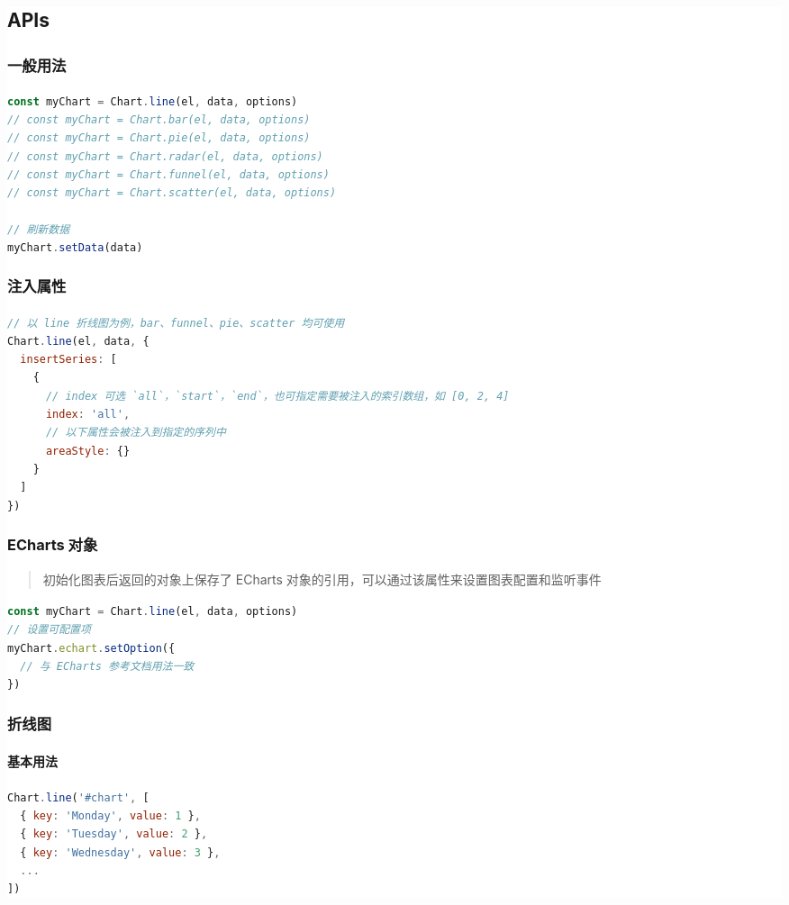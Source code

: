 ```markup
```

## APIs

### 一般用法

```javascript
const myChart = Chart.line(el, data, options)
// const myChart = Chart.bar(el, data, options)
// const myChart = Chart.pie(el, data, options)
// const myChart = Chart.radar(el, data, options)
// const myChart = Chart.funnel(el, data, options)
// const myChart = Chart.scatter(el, data, options)

// 刷新数据
myChart.setData(data)
```

### 注入属性

```javascript
// 以 line 折线图为例，bar、funnel、pie、scatter 均可使用
Chart.line(el, data, {
  insertSeries: [
    {
      // index 可选 `all`，`start`，`end`，也可指定需要被注入的索引数组，如 [0, 2, 4]
      index: 'all', 
      // 以下属性会被注入到指定的序列中
      areaStyle: {}
    }
  ]
})
```

### ECharts 对象

> 初始化图表后返回的对象上保存了 ECharts 对象的引用，可以通过该属性来设置图表配置和监听事件

```javascript
const myChart = Chart.line(el, data, options)
// 设置可配置项
myChart.echart.setOption({
  // 与 ECharts 参考文档用法一致
})
```

### 折线图

#### 基本用法

```javascript
Chart.line('#chart', [
  { key: 'Monday', value: 1 },
  { key: 'Tuesday', value: 2 },
  { key: 'Wednesday', value: 3 },
  ...
])
```

